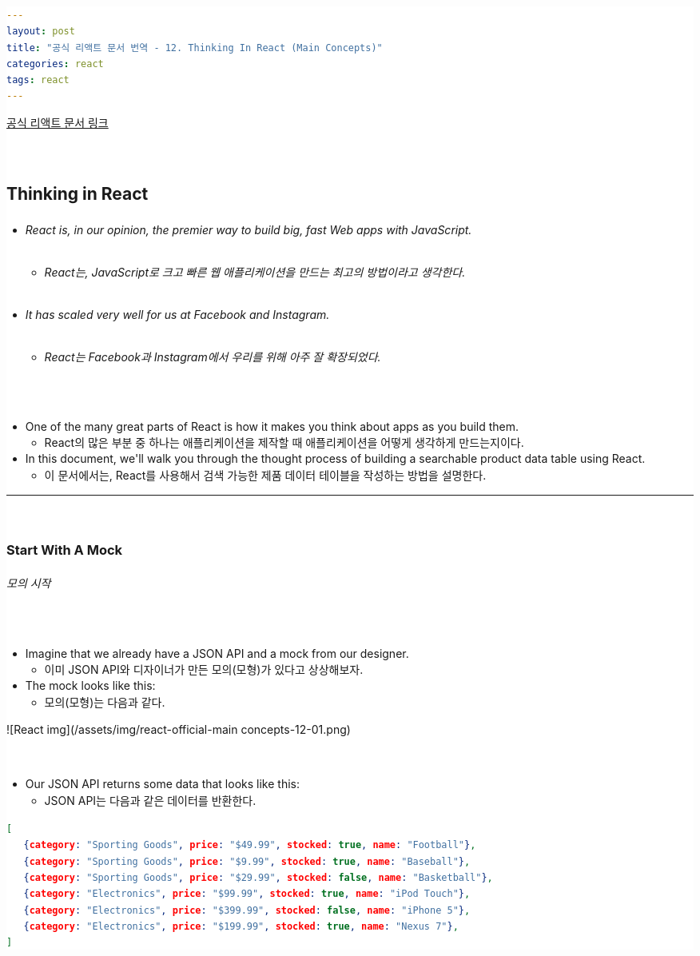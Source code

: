 ```yaml
---
layout: post
title: "공식 리액트 문서 번역 - 12. Thinking In React (Main Concepts)"
categories: react
tags: react
---
```


[공식 리액트 문서 링크](https://reactjs.org/docs/thinking-in-react.html)

<br>

## Thinking in React

- ###### React is, in our opinion, the premier way to build big, fast Web apps with JavaScript.

  - ###### React는, JavaScript로 크고 빠른 웹 애플리케이션을 만드는 최고의 방법이라고 생각한다.

- ###### It has scaled very well for us at Facebook and Instagram.

  - ###### React는 Facebook과 Instagram에서 우리를 위해 아주 잘 확장되었다.

<br>

- One of the many great parts of React is how it makes you think about apps as you build them.
  - React의 많은 부분 중 하나는 애플리케이션을 제작할 때 애플리케이션을 어떻게 생각하게 만드는지이다.
- In this document, we'll walk you through the thought process of building a searchable product data table using React.
  - 이 문서에서는, React를 사용해서 검색 가능한 제품 데이터 테이블을 작성하는 방법을 설명한다.

------

<br>

### Start With A Mock

###### 모의 시작

<br>

- Imagine that we already have a JSON API and a mock from our designer.
  - 이미 JSON API와 디자이너가 만든 모의(모형)가 있다고 상상해보자.
- The mock looks like this:
  - 모의(모형)는 다음과 같다.

![React img](/assets/img/react-official-main concepts-12-01.png)

<br>

- Our JSON API returns some data that looks like this:
  - JSON API는 다음과 같은 데이터를 반환한다.

```json
[
   {category: "Sporting Goods", price: "$49.99", stocked: true, name: "Football"},
   {category: "Sporting Goods", price: "$9.99", stocked: true, name: "Baseball"},
   {category: "Sporting Goods", price: "$29.99", stocked: false, name: "Basketball"},
   {category: "Electronics", price: "$99.99", stocked: true, name: "iPod Touch"},
   {category: "Electronics", price: "$399.99", stocked: false, name: "iPhone 5"},
   {category: "Electronics", price: "$199.99", stocked: true, name: "Nexus 7"},
]
```
